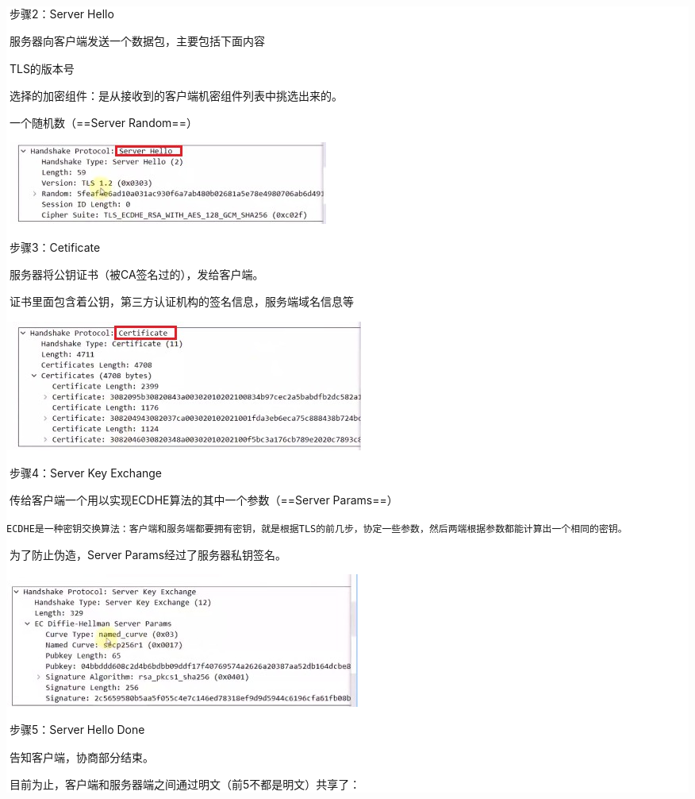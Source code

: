 ​	步骤2：Server Hello

​		服务器向客户端发送一个数据包，主要包括下面内容

​			TLS的版本号

​			选择的加密组件：是从接收到的客户端机密组件列表中挑选出来的。

​			一个随机数（==Server Random==）

​	![](images/HTTPS7.jpg)

​	步骤3：Cetificate

​		服务器将公钥证书（被CA签名过的），发给客户端。

​		证书里面包含着公钥，第三方认证机构的签名信息，服务端域名信息等

![](images/HTTPS8.jpg)

​	步骤4：Server Key Exchange

​		传给客户端一个用以实现ECDHE算法的其中一个参数（==Server Params==）

​		`ECDHE是一种密钥交换算法：客户端和服务端都要拥有密钥，就是根据TLS的前几步，协定一些参数，然后两端根据参数都能计算出一个相同的密钥。`

​		为了防止伪造，Server Params经过了服务器私钥签名。

![](images/HTTPS9.jpg)

​	步骤5：Server Hello Done

​		告知客户端，协商部分结束。

​		目前为止，客户端和服务器端之间通过明文（前5不都是明文）共享了：
